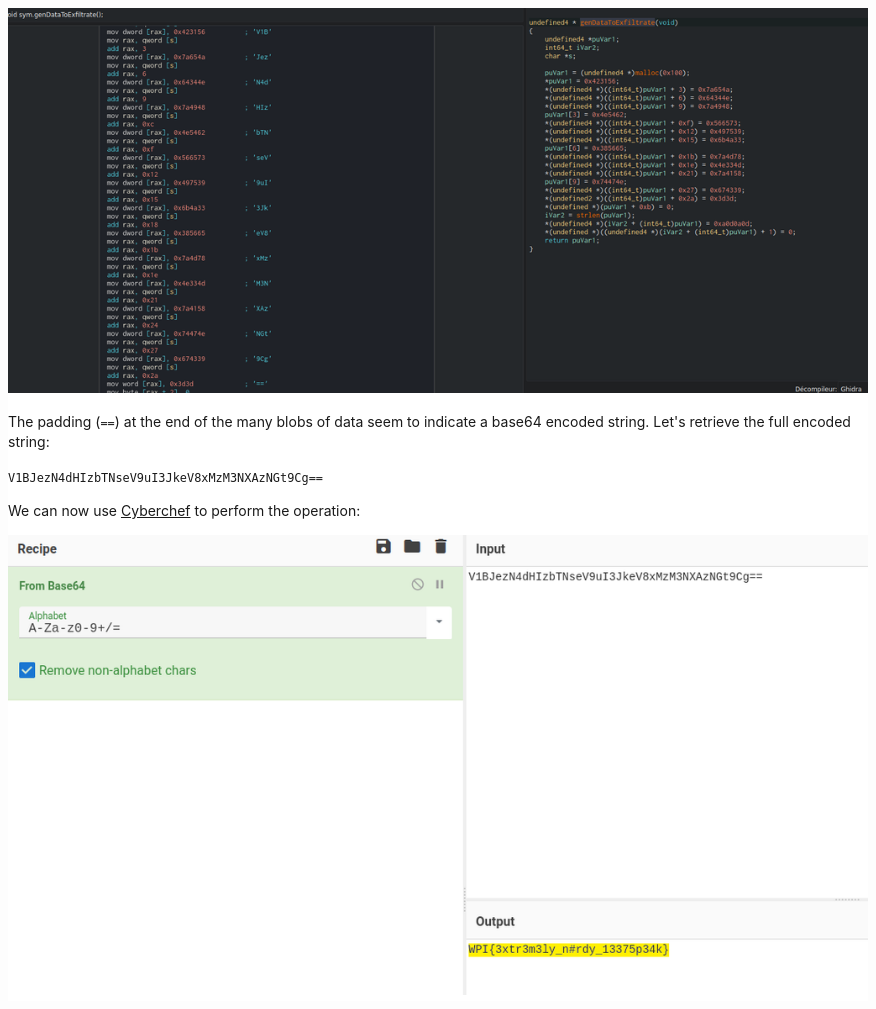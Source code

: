 ![Disassembly of a function with data to exfiltrate](2_cutter.png)

The padding (`==`) at the end of the many blobs of data seem to indicate a base64 encoded string. Let's retrieve the full encoded string:
```
V1BJezN4dHIzbTNseV9uI3JkeV8xMzM3NXAzNGt9Cg==
```

We can now use [Cyberchef](https://gchq.github.io/CyberChef/) to perform the operation:

![Base64 conversion using CyberChef](2_cyberchef.png)

